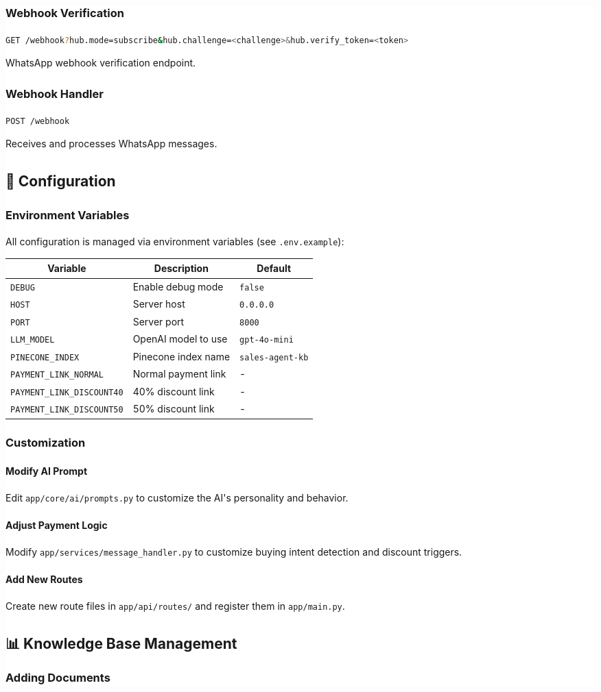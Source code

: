 ### Webhook Verification
```bash
GET /webhook?hub.mode=subscribe&hub.challenge=<challenge>&hub.verify_token=<token>
```
WhatsApp webhook verification endpoint.

### Webhook Handler
```bash
POST /webhook
```
Receives and processes WhatsApp messages.

## 🔧 Configuration

### Environment Variables

All configuration is managed via environment variables (see `.env.example`):

| Variable | Description | Default |
|----------|-------------|---------|
| `DEBUG` | Enable debug mode | `false` |
| `HOST` | Server host | `0.0.0.0` |
| `PORT` | Server port | `8000` |
| `LLM_MODEL` | OpenAI model to use | `gpt-4o-mini` |
| `PINECONE_INDEX` | Pinecone index name | `sales-agent-kb` |
| `PAYMENT_LINK_NORMAL` | Normal payment link | - |
| `PAYMENT_LINK_DISCOUNT40` | 40% discount link | - |
| `PAYMENT_LINK_DISCOUNT50` | 50% discount link | - |

### Customization

#### Modify AI Prompt
Edit `app/core/ai/prompts.py` to customize the AI's personality and behavior.

#### Adjust Payment Logic
Modify `app/services/message_handler.py` to customize buying intent detection and discount triggers.

#### Add New Routes
Create new route files in `app/api/routes/` and register them in `app/main.py`.

## 📊 Knowledge Base Management

### Adding Documents
